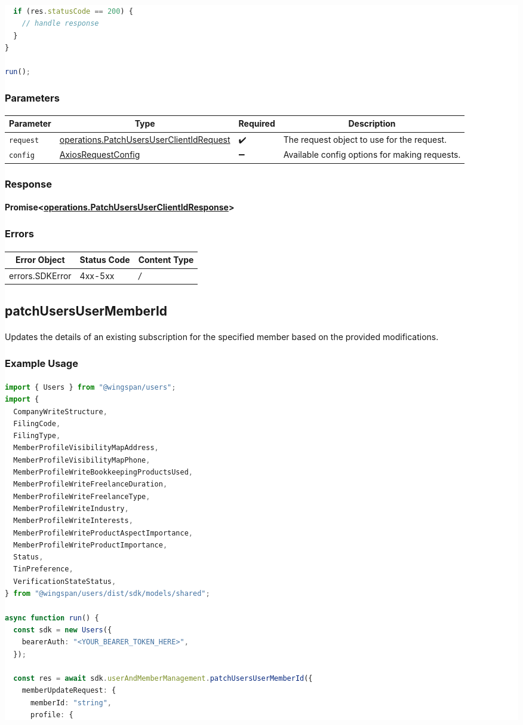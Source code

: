 ```typescript
  if (res.statusCode == 200) {
    // handle response
  }
}

run();
```

### Parameters

| Parameter                                                                                                | Type                                                                                                     | Required                                                                                                 | Description                                                                                              |
| -------------------------------------------------------------------------------------------------------- | -------------------------------------------------------------------------------------------------------- | -------------------------------------------------------------------------------------------------------- | -------------------------------------------------------------------------------------------------------- |
| `request`                                                                                                | [operations.PatchUsersUserClientIdRequest](../../sdk/models/operations/patchusersuserclientidrequest.md) | :heavy_check_mark:                                                                                       | The request object to use for the request.                                                               |
| `config`                                                                                                 | [AxiosRequestConfig](https://axios-http.com/docs/req_config)                                             | :heavy_minus_sign:                                                                                       | Available config options for making requests.                                                            |


### Response

**Promise<[operations.PatchUsersUserClientIdResponse](../../sdk/models/operations/patchusersuserclientidresponse.md)>**
### Errors

| Error Object    | Status Code     | Content Type    |
| --------------- | --------------- | --------------- |
| errors.SDKError | 4xx-5xx         | */*             |

## patchUsersUserMemberId

Updates the details of an existing subscription for the specified member based on the provided modifications.

### Example Usage

```typescript
import { Users } from "@wingspan/users";
import {
  CompanyWriteStructure,
  FilingCode,
  FilingType,
  MemberProfileVisibilityMapAddress,
  MemberProfileVisibilityMapPhone,
  MemberProfileWriteBookkeepingProductsUsed,
  MemberProfileWriteFreelanceDuration,
  MemberProfileWriteFreelanceType,
  MemberProfileWriteIndustry,
  MemberProfileWriteInterests,
  MemberProfileWriteProductAspectImportance,
  MemberProfileWriteProductImportance,
  Status,
  TinPreference,
  VerificationStateStatus,
} from "@wingspan/users/dist/sdk/models/shared";

async function run() {
  const sdk = new Users({
    bearerAuth: "<YOUR_BEARER_TOKEN_HERE>",
  });

  const res = await sdk.userAndMemberManagement.patchUsersUserMemberId({
    memberUpdateRequest: {
      memberId: "string",
      profile: {
```